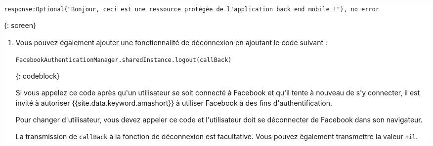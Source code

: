    ```
   response:Optional("Bonjour, ceci est une ressource protégée de l'application back end mobile !"), no error
   ```
   {: screen}

1. Vous pouvez également ajouter une fonctionnalité de déconnexion en ajoutant le code suivant :

   ```
   FacebookAuthenticationManager.sharedInstance.logout(callBack)
   ```
   {: codeblock}

   Si vous appelez ce code après qu'un utilisateur se soit connecté à Facebook et qu'il tente à nouveau de s'y connecter,
il est invité à autoriser {{site.data.keyword.amashort}} à utiliser Facebook à des fins d'authentification.

   Pour changer d'utilisateur, vous devez appeler ce code et l'utilisateur doit se déconnecter de Facebook dans son navigateur.

   La transmission de `callBack` à la fonction de déconnexion est facultative. Vous pouvez également transmettre la valeur
`nil`.
